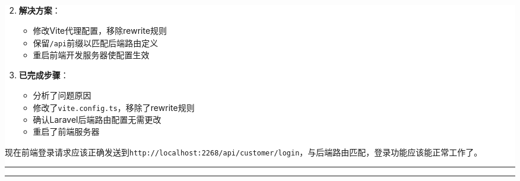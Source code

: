 2. **解决方案**：
   - 修改Vite代理配置，移除rewrite规则
   - 保留`/api`前缀以匹配后端路由定义
   - 重启前端开发服务器使配置生效

3. **已完成步骤**：
   - 分析了问题原因
   - 修改了`vite.config.ts`，移除了rewrite规则
   - 确认Laravel后端路由配置无需更改
   - 重启了前端服务器

现在前端登录请求应该正确发送到`http://localhost:2268/api/customer/login`，与后端路由匹配，登录功能应该能正常工作了。

---



---

